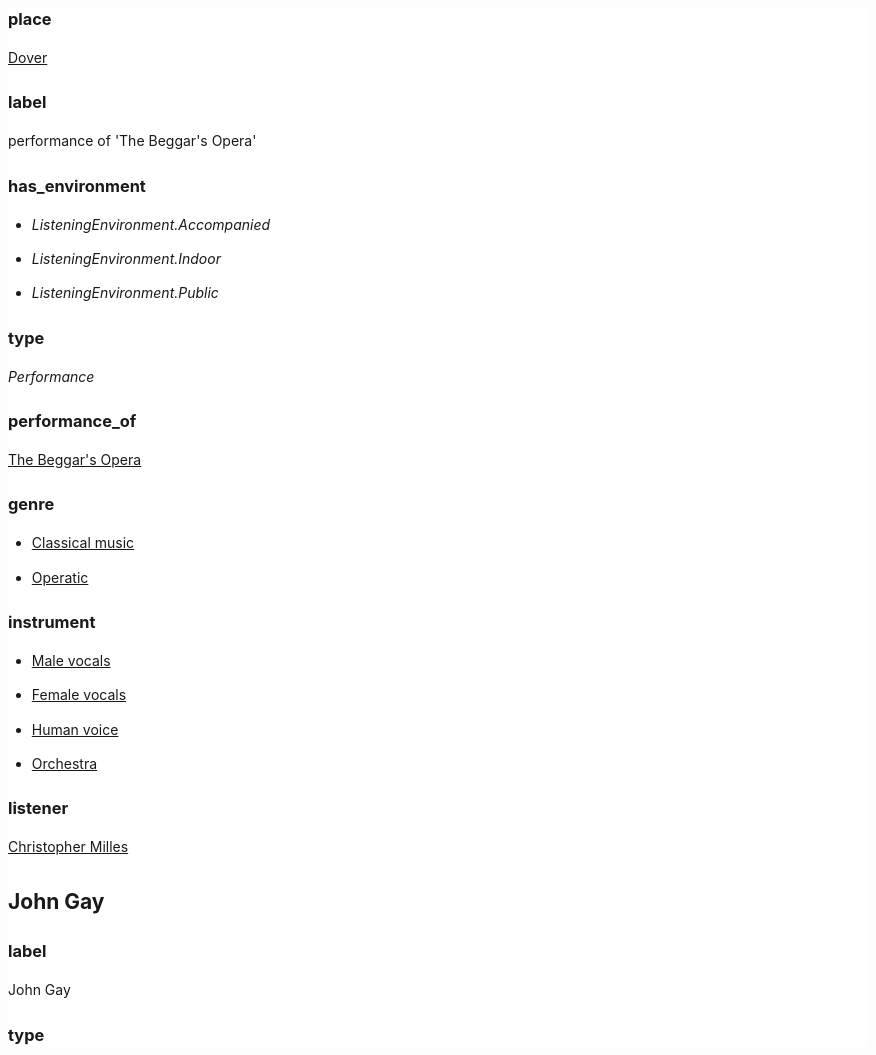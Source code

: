 ### place


[Dover](#Dover)

### label


performance of 'The Beggar's Opera'

### has_environment

 - *ListeningEnvironment.Accompanied*

 - *ListeningEnvironment.Indoor*

 - *ListeningEnvironment.Public*

### type


*Performance*

### performance_of


[The Beggar's Opera](#The-Beggar's-Opera)

### genre

 - [Classical music](#Classical-music)

 - [Operatic](#Operatic)

### instrument

 - [Male vocals](#Male-vocals)

 - [Female vocals](#Female-vocals)

 - [Human voice](#Human-voice)

 - [Orchestra](#Orchestra)

### listener


[Christopher Milles](#Christopher-Milles)

## John Gay

### label


John Gay

### type

